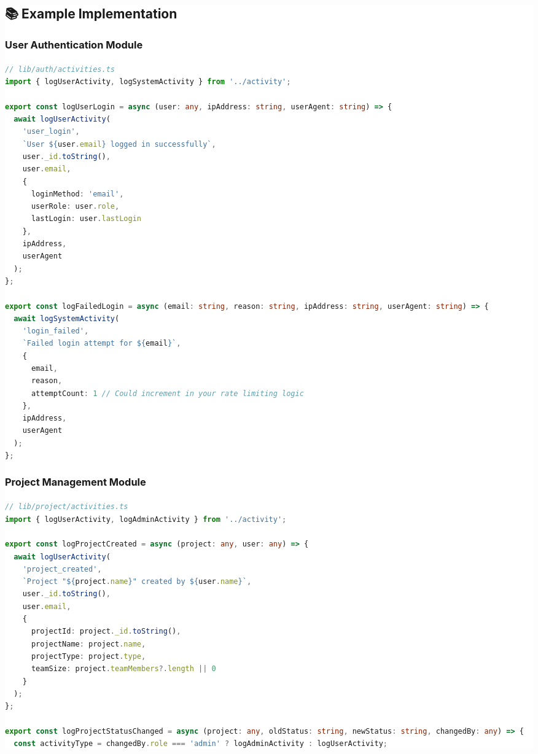 ## 📚 Example Implementation

### User Authentication Module
```typescript
// lib/auth/activities.ts
import { logUserActivity, logSystemActivity } from '../activity';

export const logUserLogin = async (user: any, ipAddress: string, userAgent: string) => {
  await logUserActivity(
    'user_login',
    `User ${user.email} logged in successfully`,
    user._id.toString(),
    user.email,
    {
      loginMethod: 'email',
      userRole: user.role,
      lastLogin: user.lastLogin
    },
    ipAddress,
    userAgent
  );
};

export const logFailedLogin = async (email: string, reason: string, ipAddress: string, userAgent: string) => {
  await logSystemActivity(
    'login_failed',
    `Failed login attempt for ${email}`,
    {
      email,
      reason,
      attemptCount: 1 // Could increment in your rate limiting logic
    },
    ipAddress,
    userAgent
  );
};
```

### Project Management Module
```typescript
// lib/project/activities.ts
import { logUserActivity, logAdminActivity } from '../activity';

export const logProjectCreated = async (project: any, user: any) => {
  await logUserActivity(
    'project_created',
    `Project "${project.name}" created by ${user.name}`,
    user._id.toString(),
    user.email,
    {
      projectId: project._id.toString(),
      projectName: project.name,
      projectType: project.type,
      teamSize: project.teamMembers?.length || 0
    }
  );
};

export const logProjectStatusChanged = async (project: any, oldStatus: string, newStatus: string, changedBy: any) => {
  const activityType = changedBy.role === 'admin' ? logAdminActivity : logUserActivity;

```